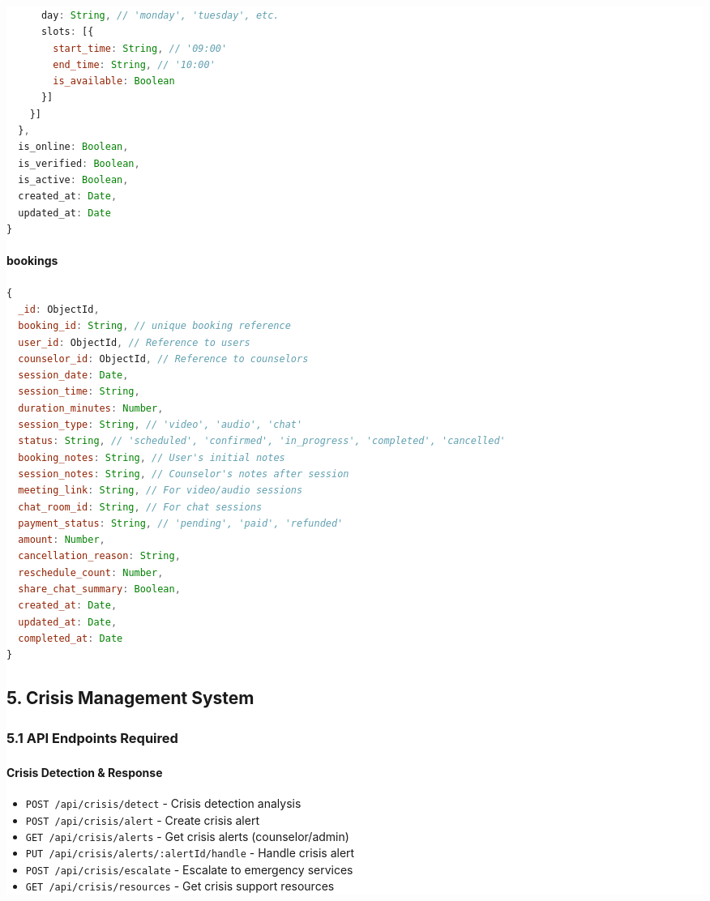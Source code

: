 ```javascript
      day: String, // 'monday', 'tuesday', etc.
      slots: [{
        start_time: String, // '09:00'
        end_time: String, // '10:00'
        is_available: Boolean
      }]
    }]
  },
  is_online: Boolean,
  is_verified: Boolean,
  is_active: Boolean,
  created_at: Date,
  updated_at: Date
}
```

#### bookings
```javascript
{
  _id: ObjectId,
  booking_id: String, // unique booking reference
  user_id: ObjectId, // Reference to users
  counselor_id: ObjectId, // Reference to counselors
  session_date: Date,
  session_time: String,
  duration_minutes: Number,
  session_type: String, // 'video', 'audio', 'chat'
  status: String, // 'scheduled', 'confirmed', 'in_progress', 'completed', 'cancelled'
  booking_notes: String, // User's initial notes
  session_notes: String, // Counselor's notes after session
  meeting_link: String, // For video/audio sessions
  chat_room_id: String, // For chat sessions
  payment_status: String, // 'pending', 'paid', 'refunded'
  amount: Number,
  cancellation_reason: String,
  reschedule_count: Number,
  share_chat_summary: Boolean,
  created_at: Date,
  updated_at: Date,
  completed_at: Date
}
```

## 5. Crisis Management System

### 5.1 API Endpoints Required

#### Crisis Detection & Response
- `POST /api/crisis/detect` - Crisis detection analysis
- `POST /api/crisis/alert` - Create crisis alert
- `GET /api/crisis/alerts` - Get crisis alerts (counselor/admin)
- `PUT /api/crisis/alerts/:alertId/handle` - Handle crisis alert
- `POST /api/crisis/escalate` - Escalate to emergency services
- `GET /api/crisis/resources` - Get crisis support resources

